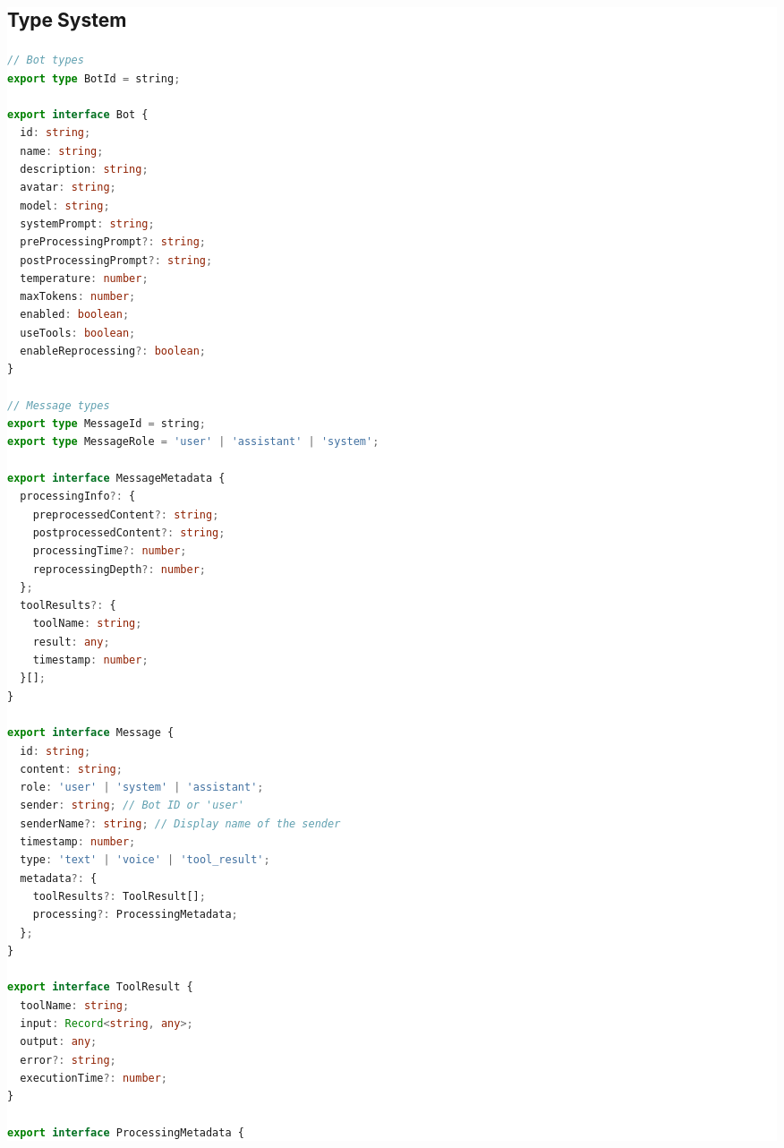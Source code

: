 
## Type System

```typescript
// Bot types
export type BotId = string;

export interface Bot {
  id: string;
  name: string;
  description: string;
  avatar: string;
  model: string;
  systemPrompt: string;
  preProcessingPrompt?: string;
  postProcessingPrompt?: string;
  temperature: number;
  maxTokens: number;
  enabled: boolean;
  useTools: boolean;
  enableReprocessing?: boolean;
}

// Message types
export type MessageId = string;
export type MessageRole = 'user' | 'assistant' | 'system';

export interface MessageMetadata {
  processingInfo?: {
    preprocessedContent?: string;
    postprocessedContent?: string;
    processingTime?: number;
    reprocessingDepth?: number;
  };
  toolResults?: {
    toolName: string;
    result: any;
    timestamp: number;
  }[];
}

export interface Message {
  id: string;
  content: string;
  role: 'user' | 'system' | 'assistant';
  sender: string; // Bot ID or 'user'
  senderName?: string; // Display name of the sender
  timestamp: number;
  type: 'text' | 'voice' | 'tool_result';
  metadata?: {
    toolResults?: ToolResult[];
    processing?: ProcessingMetadata;
  };
}

export interface ToolResult {
  toolName: string;
  input: Record<string, any>;
  output: any;
  error?: string;
  executionTime?: number;
}

export interface ProcessingMetadata {
```